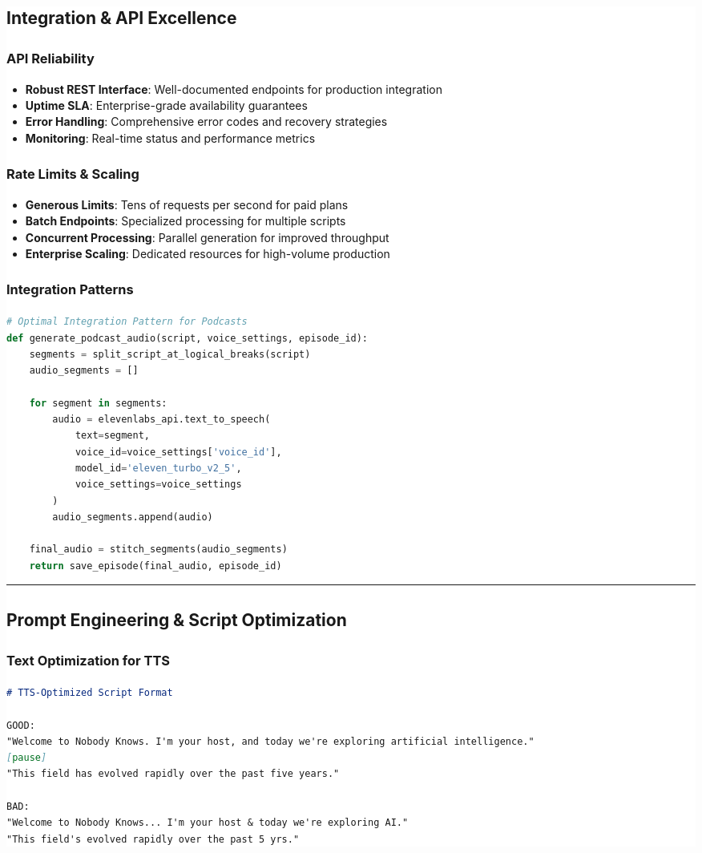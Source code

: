 
## Integration & API Excellence

### API Reliability
- **Robust REST Interface**: Well-documented endpoints for production integration
- **Uptime SLA**: Enterprise-grade availability guarantees
- **Error Handling**: Comprehensive error codes and recovery strategies
- **Monitoring**: Real-time status and performance metrics

### Rate Limits & Scaling
- **Generous Limits**: Tens of requests per second for paid plans
- **Batch Endpoints**: Specialized processing for multiple scripts
- **Concurrent Processing**: Parallel generation for improved throughput
- **Enterprise Scaling**: Dedicated resources for high-volume production

### Integration Patterns
```python
# Optimal Integration Pattern for Podcasts
def generate_podcast_audio(script, voice_settings, episode_id):
    segments = split_script_at_logical_breaks(script)
    audio_segments = []

    for segment in segments:
        audio = elevenlabs_api.text_to_speech(
            text=segment,
            voice_id=voice_settings['voice_id'],
            model_id='eleven_turbo_v2_5',
            voice_settings=voice_settings
        )
        audio_segments.append(audio)

    final_audio = stitch_segments(audio_segments)
    return save_episode(final_audio, episode_id)
```

---

## Prompt Engineering & Script Optimization

### Text Optimization for TTS
```markdown
# TTS-Optimized Script Format

GOOD:
"Welcome to Nobody Knows. I'm your host, and today we're exploring artificial intelligence."
[pause]
"This field has evolved rapidly over the past five years."

BAD:
"Welcome to Nobody Knows... I'm your host & today we're exploring AI."
"This field's evolved rapidly over the past 5 yrs."
```

